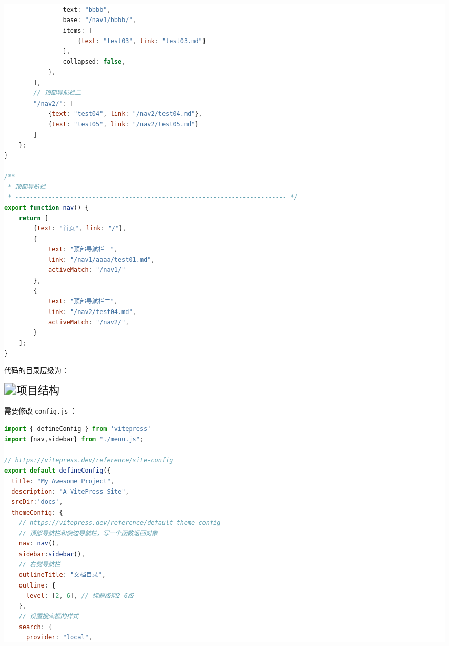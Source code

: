 ```javascript
                text: "bbbb",
                base: "/nav1/bbbb/",
                items: [
                    {text: "test03", link: "test03.md"}
                ],
                collapsed: false,
            },
        ],
        // 顶部导航栏二
        "/nav2/": [
            {text: "test04", link: "/nav2/test04.md"},
            {text: "test05", link: "/nav2/test05.md"}
        ]
    };
}

/**
 * 顶部导航栏
 * -------------------------------------------------------------------------- */
export function nav() {
    return [
        {text: "首页", link: "/"},
        {
            text: "顶部导航栏一",
            link: "/nav1/aaaa/test01.md",
            activeMatch: "/nav1/"
        },
        {
            text: "顶部导航栏二",
            link: "/nav2/test04.md",
            activeMatch: "/nav2/",
        }
    ];
}
```

代码的目录层级为：

<img src="https://blogcola1213.oss-cn-wuhan-lr.aliyuncs.com/other/blog/01/08.png" alt="项目结构" style="margin: auto;zoom: 150%">

需要修改 `config.js` ：

```javascript
import { defineConfig } from 'vitepress'
import {nav,sidebar} from "./menu.js";

// https://vitepress.dev/reference/site-config
export default defineConfig({
  title: "My Awesome Project",
  description: "A VitePress Site",
  srcDir:'docs',
  themeConfig: {
    // https://vitepress.dev/reference/default-theme-config
    // 顶部导航栏和侧边导航栏，写一个函数返回对象
    nav: nav(),
    sidebar:sidebar(),
    // 右侧导航栏
    outlineTitle: "文档目录",
    outline: {
      level: [2, 6], // 标题级别2-6级
    },
    // 设置搜索框的样式
    search: {
      provider: "local",
```